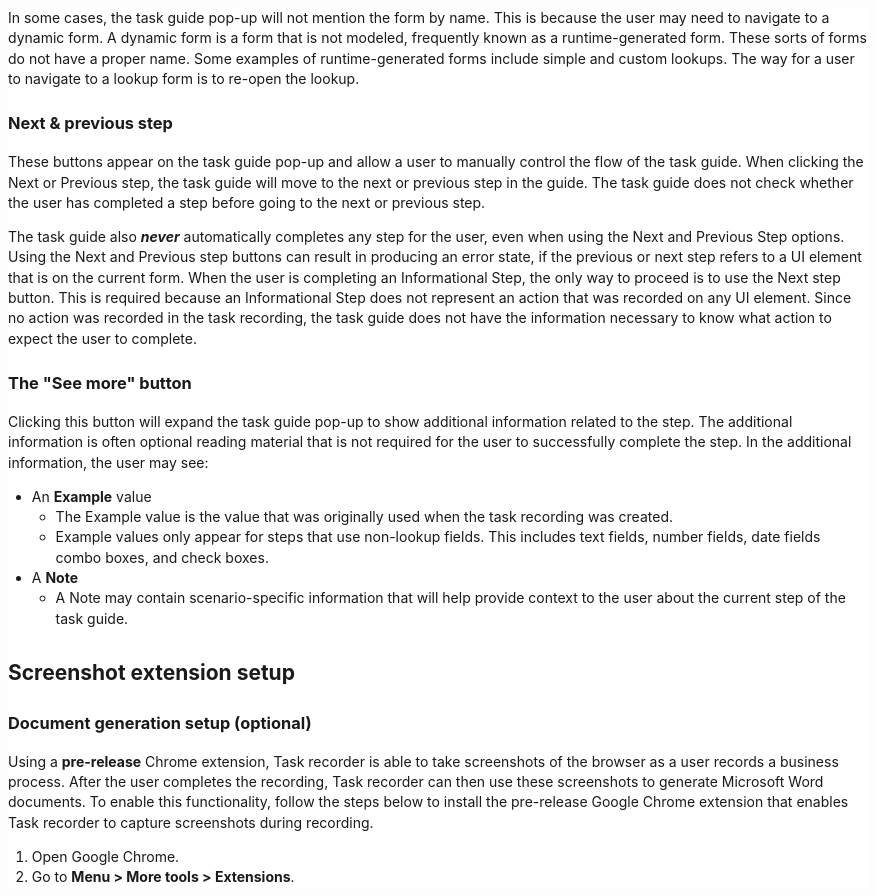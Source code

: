 In some cases, the task guide pop-up will not mention the form by name. This is because the user may need to navigate to a dynamic form. A dynamic form is a form that is not modeled, frequently known as a runtime-generated form. These sorts of forms do not have a proper name. Some examples of runtime-generated forms include simple and custom lookups. The way for a user to navigate to a lookup form is to re-open the lookup.

### Next & previous step

These buttons appear on the task guide pop-up and allow a user to manually control the flow of the task guide. When clicking the Next or Previous step, the task guide will move to the next or previous step in the guide. The task guide does not check whether the user has completed a step before going to the next or previous step. 

The task guide also ***never*** automatically completes any step for the user, even when using the Next and Previous Step options. Using the Next and Previous step buttons can result in producing an error state, if the previous or next step refers to a UI element that is on the current form. When the user is completing an Informational Step, the only way to proceed is to use the Next step button. This is required because an Informational Step does not represent an action that was recorded on any UI element. Since no action was recorded in the task recording, the task guide does not have the information necessary to know what action to expect the user to complete.

### The "See more" button

Clicking this button will expand the task guide pop-up to show additional information related to the step. The additional information is often optional reading material that is not required for the user to successfully complete the step. In the additional information, the user may see:

-   An **Example** value
    -   The Example value is the value that was originally used when the task recording was created.
    -   Example values only appear for steps that use non-lookup fields. This includes text fields, number fields, date fields combo boxes, and check boxes.
-   A **Note**
    -   A Note may contain scenario-specific information that will help provide context to the user about the current step of the task guide.

## Screenshot extension setup 

### Document generation setup (optional)

Using a **pre-release** Chrome extension, Task recorder is able to take screenshots of the browser as a user records a business process. After the user completes the recording, Task recorder can then use these screenshots to generate Microsoft Word documents. To enable this functionality, follow the steps below to install the pre-release Google Chrome extension that enables Task recorder to capture screenshots during recording.

1.  Open Google Chrome.
2.  Go to **Menu &gt; More tools &gt; Extensions**. 
